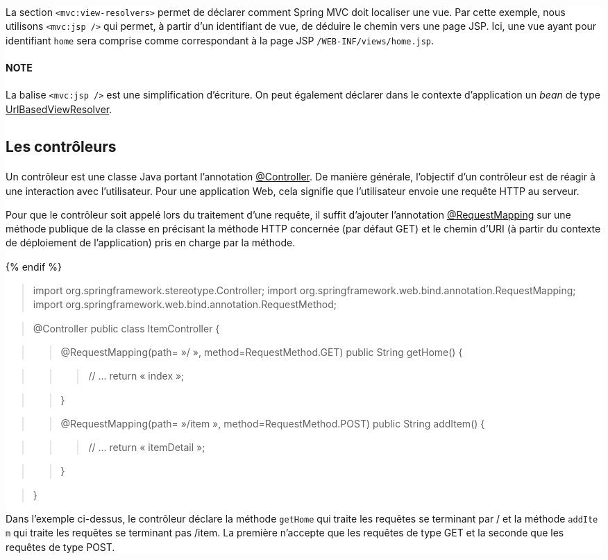 La section `<mvc:view-resolvers>` permet de déclarer comment Spring MVC doit localiser
une vue. Par cette exemple, nous utilisons `<mvc:jsp />` qui permet, à partir
d’un identifiant de vue, de déduire le chemin vers une page JSP. Ici, une vue
ayant pour identifiant `home` sera comprise comme correspondant à la page
JSP `/WEB-INF/views/home.jsp`.

#### NOTE
La balise `<mvc:jsp />` est une simplification d’écriture. On peut également
déclarer dans le contexte d’application un *bean* de type [UrlBasedViewResolver](https://docs.spring.io/spring-framework/docs/current/javadoc-api/org/springframework/web/servlet/view/UrlBasedViewResolver.html).

## Les contrôleurs

Un contrôleur est une classe Java portant l’annotation [@Controller](https://docs.spring.io/spring-framework/docs/current/javadoc-api/org/springframework/stereotype/Controller.html). De
manière générale, l’objectif d’un contrôleur est de réagir à une interaction
avec l’utilisateur. Pour une application
Web, cela signifie que l’utilisateur envoie une requête HTTP au serveur.

Pour que le contrôleur soit appelé lors du traitement d’une requête, il suffit d’ajouter
l’annotation [@RequestMapping](https://docs.spring.io/spring-framework/docs/current/javadoc-api/org/springframework/web/bind/annotation/RequestMapping.html) sur une méthode publique de la classe en précisant
la méthode HTTP concernée (par défaut GET) et le chemin d’URI (à partir du contexte
de déploiement de l’application) pris en charge par la méthode.

{% endif %}

> import org.springframework.stereotype.Controller;
> import org.springframework.web.bind.annotation.RequestMapping;
> import org.springframework.web.bind.annotation.RequestMethod;

> @Controller
> public class ItemController {

> > @RequestMapping(path= »/ », method=RequestMethod.GET)
> > public String getHome() {

> > > // …
> > > return « index »;

> > }

> > @RequestMapping(path= »/item », method=RequestMethod.POST)
> > public String addItem() {

> > > // …
> > > return « itemDetail »;

> > }

> }

Dans l’exemple ci-dessus, le contrôleur déclare la méthode `getHome` qui traite
les requêtes se terminant par / et la méthode `addItem` qui traite les
requêtes se terminant pas /item. La première n’accepte que les requêtes de type GET
et la seconde que les requêtes de type POST.
